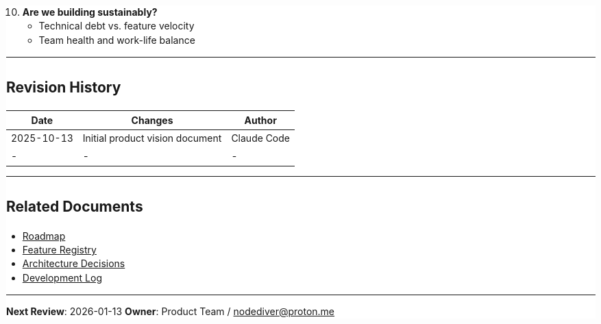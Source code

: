 10. **Are we building sustainably?**
    - Technical debt vs. feature velocity
    - Team health and work-life balance

---

## Revision History

| Date | Changes | Author |
|------|---------|--------|
| 2025-10-13 | Initial product vision document | Claude Code |
| - | - | - |

---

## Related Documents

- [Roadmap](./roadmap.md)
- [Feature Registry](./feature-registry.md)
- [Architecture Decisions](./architecture-decisions/)
- [Development Log](../04-implementation/dev-journal/development-log.md)

---

**Next Review**: 2026-01-13
**Owner**: Product Team / nodediver@proton.me
